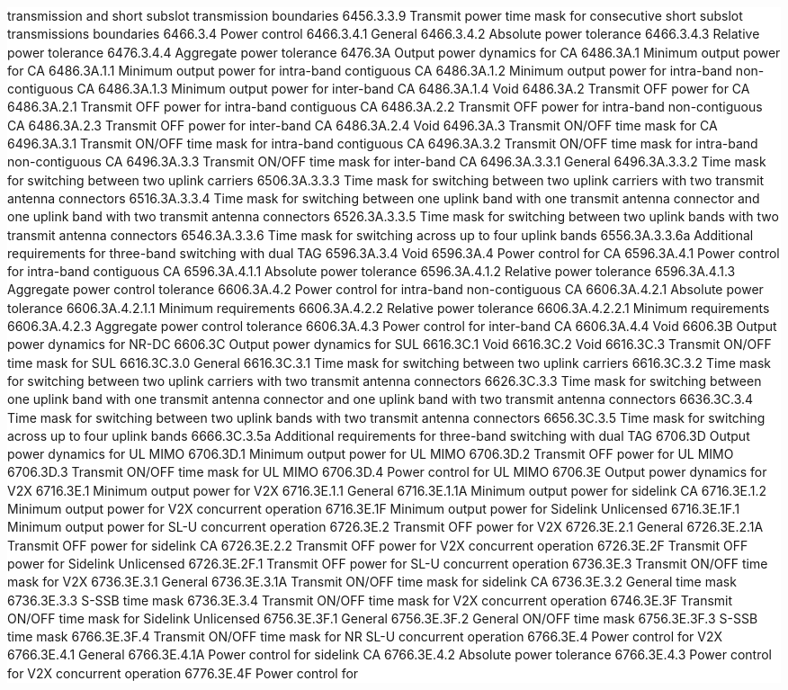 transmission and short subslot transmission boundaries 6456.3.3.9
Transmit power time mask for consecutive short subslot transmissions
boundaries 6466.3.4 Power control 6466.3.4.1 General 6466.3.4.2 Absolute
power tolerance 6466.3.4.3 Relative power tolerance 6476.3.4.4 Aggregate
power tolerance 6476.3A Output power dynamics for CA 6486.3A.1 Minimum
output power for CA 6486.3A.1.1 Minimum output power for intra-band
contiguous CA 6486.3A.1.2 Minimum output power for intra-band
non-contiguous CA 6486.3A.1.3 Minimum output power for inter-band CA
6486.3A.1.4 Void 6486.3A.2 Transmit OFF power for CA 6486.3A.2.1
Transmit OFF power for intra-band contiguous CA 6486.3A.2.2 Transmit OFF
power for intra-band non-contiguous CA 6486.3A.2.3 Transmit OFF power
for inter-band CA 6486.3A.2.4 Void 6496.3A.3 Transmit ON/OFF time mask
for CA 6496.3A.3.1 Transmit ON/OFF time mask for intra-band contiguous
CA 6496.3A.3.2 Transmit ON/OFF time mask for intra-band non-contiguous
CA 6496.3A.3.3 Transmit ON/OFF time mask for inter-band CA 6496.3A.3.3.1
General 6496.3A.3.3.2 Time mask for switching between two uplink
carriers 6506.3A.3.3.3 Time mask for switching between two uplink
carriers with two transmit antenna connectors 6516.3A.3.3.4 Time mask
for switching between one uplink band with one transmit antenna
connector and one uplink band with two transmit antenna connectors
6526.3A.3.3.5 Time mask for switching between two uplink bands with two
transmit antenna connectors 6546.3A.3.3.6 Time mask for switching across
up to four uplink bands 6556.3A.3.3.6a Additional requirements for
three-band switching with dual TAG 6596.3A.3.4 Void 6596.3A.4 Power
control for CA 6596.3A.4.1 Power control for intra-band contiguous CA
6596.3A.4.1.1 Absolute power tolerance 6596.3A.4.1.2 Relative power
tolerance 6596.3A.4.1.3 Aggregate power control tolerance 6606.3A.4.2
Power control for intra-band non-contiguous CA 6606.3A.4.2.1 Absolute
power tolerance 6606.3A.4.2.1.1 Minimum requirements 6606.3A.4.2.2
Relative power tolerance 6606.3A.4.2.2.1 Minimum requirements
6606.3A.4.2.3 Aggregate power control tolerance 6606.3A.4.3 Power
control for inter-band CA 6606.3A.4.4 Void 6606.3B Output power dynamics
for NR-DC 6606.3C Output power dynamics for SUL 6616.3C.1 Void 6616.3C.2
Void 6616.3C.3 Transmit ON/OFF time mask for SUL 6616.3C.3.0 General
6616.3C.3.1 Time mask for switching between two uplink carriers
6616.3C.3.2 Time mask for switching between two uplink carriers with two
transmit antenna connectors 6626.3C.3.3 Time mask for switching between
one uplink band with one transmit antenna connector and one uplink band
with two transmit antenna connectors 6636.3C.3.4 Time mask for switching
between two uplink bands with two transmit antenna connectors
6656.3C.3.5 Time mask for switching across up to four uplink bands
6666.3C.3.5a Additional requirements for three-band switching with dual
TAG 6706.3D Output power dynamics for UL MIMO 6706.3D.1 Minimum output
power for UL MIMO 6706.3D.2 Transmit OFF power for UL MIMO 6706.3D.3
Transmit ON/OFF time mask for UL MIMO 6706.3D.4 Power control for UL
MIMO 6706.3E Output power dynamics for V2X 6716.3E.1 Minimum output
power for V2X 6716.3E.1.1 General 6716.3E.1.1A Minimum output power for
sidelink CA 6716.3E.1.2 Minimum output power for V2X concurrent
operation 6716.3E.1F Minimum output power for Sidelink Unlicensed
6716.3E.1F.1 Minimum output power for SL-U concurrent operation
6726.3E.2 Transmit OFF power for V2X 6726.3E.2.1 General 6726.3E.2.1A
Transmit OFF power for sidelink CA 6726.3E.2.2 Transmit OFF power for
V2X concurrent operation 6726.3E.2F Transmit OFF power for Sidelink
Unlicensed 6726.3E.2F.1 Transmit OFF power for SL-U concurrent operation
6736.3E.3 Transmit ON/OFF time mask for V2X 6736.3E.3.1 General
6736.3E.3.1A Transmit ON/OFF time mask for sidelink CA 6736.3E.3.2
General time mask 6736.3E.3.3 S-SSB time mask 6736.3E.3.4 Transmit
ON/OFF time mask for V2X concurrent operation 6746.3E.3F Transmit ON/OFF
time mask for Sidelink Unlicensed 6756.3E.3F.1 General 6756.3E.3F.2
General ON/OFF time mask 6756.3E.3F.3 S-SSB time mask 6766.3E.3F.4
Transmit ON/OFF time mask for NR SL-U concurrent operation 6766.3E.4
Power control for V2X 6766.3E.4.1 General 6766.3E.4.1A Power control for
sidelink CA 6766.3E.4.2 Absolute power tolerance 6766.3E.4.3 Power
control for V2X concurrent operation 6776.3E.4F Power control for